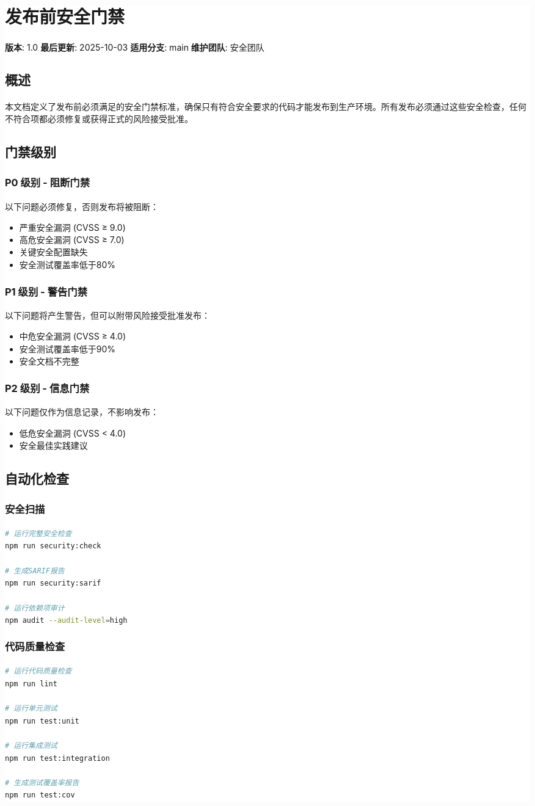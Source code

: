 # 发布前安全门禁

**版本**: 1.0
**最后更新**: 2025-10-03
**适用分支**: main
**维护团队**: 安全团队

## 概述

本文档定义了发布前必须满足的安全门禁标准，确保只有符合安全要求的代码才能发布到生产环境。所有发布必须通过这些安全检查，任何不符合项都必须修复或获得正式的风险接受批准。

## 门禁级别

### P0 级别 - 阻断门禁
以下问题必须修复，否则发布将被阻断：
- 严重安全漏洞 (CVSS ≥ 9.0)
- 高危安全漏洞 (CVSS ≥ 7.0)
- 关键安全配置缺失
- 安全测试覆盖率低于80%

### P1 级别 - 警告门禁
以下问题将产生警告，但可以附带风险接受批准发布：
- 中危安全漏洞 (CVSS ≥ 4.0)
- 安全测试覆盖率低于90%
- 安全文档不完整

### P2 级别 - 信息门禁
以下问题仅作为信息记录，不影响发布：
- 低危安全漏洞 (CVSS < 4.0)
- 安全最佳实践建议

## 自动化检查

### 安全扫描
```bash
# 运行完整安全检查
npm run security:check

# 生成SARIF报告
npm run security:sarif

# 运行依赖项审计
npm audit --audit-level=high
```

### 代码质量检查
```bash
# 运行代码质量检查
npm run lint

# 运行单元测试
npm run test:unit

# 运行集成测试
npm run test:integration

# 生成测试覆盖率报告
npm run test:cov
```
